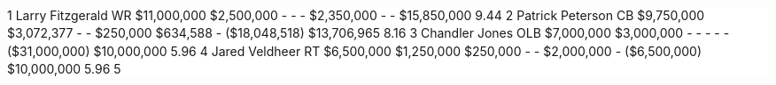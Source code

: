   </thead>
  <tbody>
    <tr>
      <th>1</th>
      <td>Larry Fitzgerald</td>
      <td>WR</td>
      <td>$11,000,000</td>
      <td>$2,500,000</td>
      <td>-</td>
      <td>-</td>
      <td>-</td>
      <td>$2,350,000</td>
      <td>-</td>
      <td>-</td>
      <td>$15,850,000</td>
      <td>9.44</td>
    </tr>
    <tr>
      <th>2</th>
      <td>Patrick Peterson</td>
      <td>CB</td>
      <td>$9,750,000</td>
      <td>$3,072,377</td>
      <td>-</td>
      <td>-</td>
      <td>$250,000</td>
      <td>$634,588</td>
      <td>-</td>
      <td>($18,048,518)</td>
      <td>$13,706,965</td>
      <td>8.16</td>
    </tr>
    <tr>
      <th>3</th>
      <td>Chandler Jones</td>
      <td>OLB</td>
      <td>$7,000,000</td>
      <td>$3,000,000</td>
      <td>-</td>
      <td>-</td>
      <td>-</td>
      <td>-</td>
      <td>-</td>
      <td>($31,000,000)</td>
      <td>$10,000,000</td>
      <td>5.96</td>
    </tr>
    <tr>
      <th>4</th>
      <td>Jared Veldheer</td>
      <td>RT</td>
      <td>$6,500,000</td>
      <td>$1,250,000</td>
      <td>$250,000</td>
      <td>-</td>
      <td>-</td>
      <td>$2,000,000</td>
      <td>-</td>
      <td>($6,500,000)</td>
      <td>$10,000,000</td>
      <td>5.96</td>
    </tr>
    <tr>
      <th>5</th>